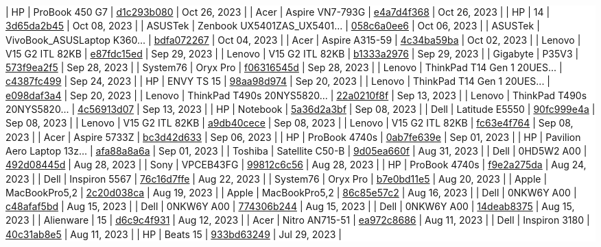 | HP            | ProBook 450 G7              | [d1c293b080](https://linux-hardware.org/?probe=d1c293b080) | Oct 26, 2023 |
| Acer          | Aspire VN7-793G             | [e4a7d4f368](https://linux-hardware.org/?probe=e4a7d4f368) | Oct 26, 2023 |
| HP            | 14                          | [3d65da2b45](https://linux-hardware.org/?probe=3d65da2b45) | Oct 08, 2023 |
| ASUSTek       | Zenbook UX5401ZAS_UX5401... | [058c6a0ee6](https://linux-hardware.org/?probe=058c6a0ee6) | Oct 06, 2023 |
| ASUSTek       | VivoBook_ASUSLaptop K360... | [bdfa072267](https://linux-hardware.org/?probe=bdfa072267) | Oct 04, 2023 |
| Acer          | Aspire A315-59              | [4c34ba59ba](https://linux-hardware.org/?probe=4c34ba59ba) | Oct 02, 2023 |
| Lenovo        | V15 G2 ITL 82KB             | [e87fdc15ed](https://linux-hardware.org/?probe=e87fdc15ed) | Sep 29, 2023 |
| Lenovo        | V15 G2 ITL 82KB             | [b1333a2976](https://linux-hardware.org/?probe=b1333a2976) | Sep 29, 2023 |
| Gigabyte      | P35V3                       | [573f9ea2f5](https://linux-hardware.org/?probe=573f9ea2f5) | Sep 28, 2023 |
| System76      | Oryx Pro                    | [f06316545d](https://linux-hardware.org/?probe=f06316545d) | Sep 28, 2023 |
| Lenovo        | ThinkPad T14 Gen 1 20UES... | [c4387fc499](https://linux-hardware.org/?probe=c4387fc499) | Sep 24, 2023 |
| HP            | ENVY TS 15                  | [98aa98d974](https://linux-hardware.org/?probe=98aa98d974) | Sep 20, 2023 |
| Lenovo        | ThinkPad T14 Gen 1 20UES... | [e098daf3a4](https://linux-hardware.org/?probe=e098daf3a4) | Sep 20, 2023 |
| Lenovo        | ThinkPad T490s 20NYS5820... | [22a0210f8f](https://linux-hardware.org/?probe=22a0210f8f) | Sep 13, 2023 |
| Lenovo        | ThinkPad T490s 20NYS5820... | [4c56913d07](https://linux-hardware.org/?probe=4c56913d07) | Sep 13, 2023 |
| HP            | Notebook                    | [5a36d2a3bf](https://linux-hardware.org/?probe=5a36d2a3bf) | Sep 08, 2023 |
| Dell          | Latitude E5550              | [90fc999e4a](https://linux-hardware.org/?probe=90fc999e4a) | Sep 08, 2023 |
| Lenovo        | V15 G2 ITL 82KB             | [a9db40cece](https://linux-hardware.org/?probe=a9db40cece) | Sep 08, 2023 |
| Lenovo        | V15 G2 ITL 82KB             | [fc63e4f764](https://linux-hardware.org/?probe=fc63e4f764) | Sep 08, 2023 |
| Acer          | Aspire 5733Z                | [bc3d42d633](https://linux-hardware.org/?probe=bc3d42d633) | Sep 06, 2023 |
| HP            | ProBook 4740s               | [0ab7fe639e](https://linux-hardware.org/?probe=0ab7fe639e) | Sep 01, 2023 |
| HP            | Pavilion Aero Laptop 13z... | [afa88a8a6a](https://linux-hardware.org/?probe=afa88a8a6a) | Sep 01, 2023 |
| Toshiba       | Satellite C50-B             | [9d05ea660f](https://linux-hardware.org/?probe=9d05ea660f) | Aug 31, 2023 |
| Dell          | 0HD5W2 A00                  | [492d08445d](https://linux-hardware.org/?probe=492d08445d) | Aug 28, 2023 |
| Sony          | VPCEB43FG                   | [99812c6c56](https://linux-hardware.org/?probe=99812c6c56) | Aug 28, 2023 |
| HP            | ProBook 4740s               | [f9e2a275da](https://linux-hardware.org/?probe=f9e2a275da) | Aug 24, 2023 |
| Dell          | Inspiron 5567               | [76c16d7ffe](https://linux-hardware.org/?probe=76c16d7ffe) | Aug 22, 2023 |
| System76      | Oryx Pro                    | [b7e0bd11e5](https://linux-hardware.org/?probe=b7e0bd11e5) | Aug 20, 2023 |
| Apple         | MacBookPro5,2               | [2c20d038ca](https://linux-hardware.org/?probe=2c20d038ca) | Aug 19, 2023 |
| Apple         | MacBookPro5,2               | [86c85e57c2](https://linux-hardware.org/?probe=86c85e57c2) | Aug 16, 2023 |
| Dell          | 0NKW6Y A00                  | [c48afaf5bd](https://linux-hardware.org/?probe=c48afaf5bd) | Aug 15, 2023 |
| Dell          | 0NKW6Y A00                  | [774306b244](https://linux-hardware.org/?probe=774306b244) | Aug 15, 2023 |
| Dell          | 0NKW6Y A00                  | [14deab8375](https://linux-hardware.org/?probe=14deab8375) | Aug 15, 2023 |
| Alienware     | 15                          | [d6c9c4f931](https://linux-hardware.org/?probe=d6c9c4f931) | Aug 12, 2023 |
| Acer          | Nitro AN715-51              | [ea972c8686](https://linux-hardware.org/?probe=ea972c8686) | Aug 11, 2023 |
| Dell          | Inspiron 3180               | [40c31ab8e5](https://linux-hardware.org/?probe=40c31ab8e5) | Aug 11, 2023 |
| HP            | Beats 15                    | [933bd63249](https://linux-hardware.org/?probe=933bd63249) | Jul 29, 2023 |